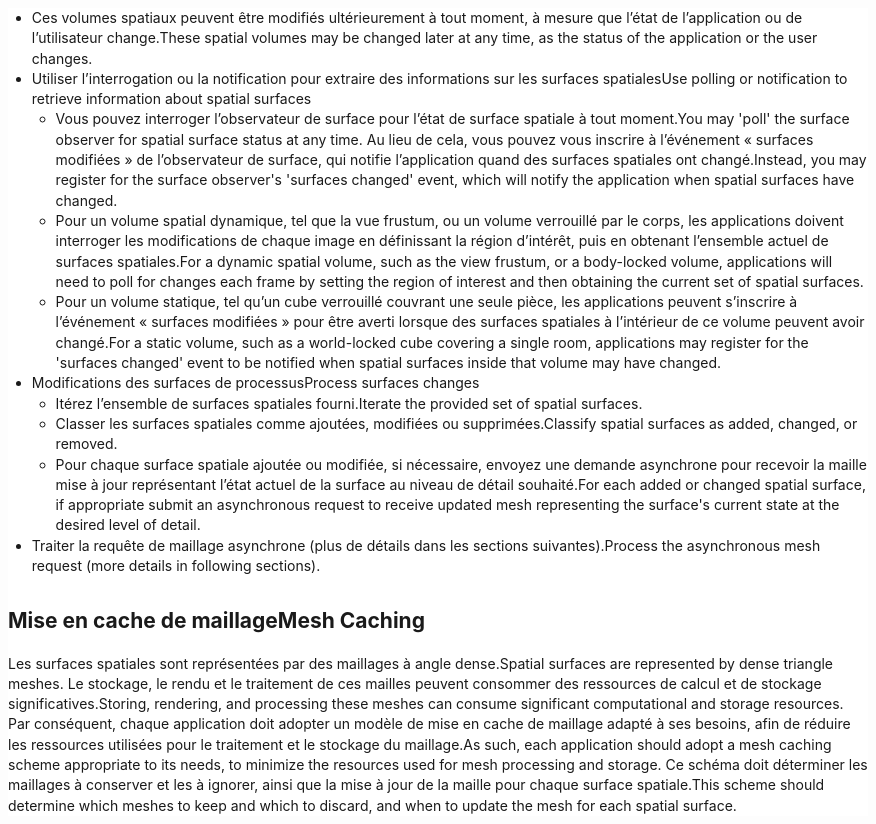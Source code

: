    * <span data-ttu-id="5191e-244">Ces volumes spatiaux peuvent être modifiés ultérieurement à tout moment, à mesure que l’état de l’application ou de l’utilisateur change.</span><span class="sxs-lookup"><span data-stu-id="5191e-244">These spatial volumes may be changed later at any time, as the status of the application or the user changes.</span></span>
* <span data-ttu-id="5191e-245">Utiliser l’interrogation ou la notification pour extraire des informations sur les surfaces spatiales</span><span class="sxs-lookup"><span data-stu-id="5191e-245">Use polling or notification to retrieve information about spatial surfaces</span></span>
   * <span data-ttu-id="5191e-246">Vous pouvez interroger l’observateur de surface pour l’état de surface spatiale à tout moment.</span><span class="sxs-lookup"><span data-stu-id="5191e-246">You may 'poll' the surface observer for spatial surface status at any time.</span></span> <span data-ttu-id="5191e-247">Au lieu de cela, vous pouvez vous inscrire à l’événement « surfaces modifiées » de l’observateur de surface, qui notifie l’application quand des surfaces spatiales ont changé.</span><span class="sxs-lookup"><span data-stu-id="5191e-247">Instead, you may register for the surface observer's 'surfaces changed' event, which will notify the application when spatial surfaces have changed.</span></span>
   * <span data-ttu-id="5191e-248">Pour un volume spatial dynamique, tel que la vue frustum, ou un volume verrouillé par le corps, les applications doivent interroger les modifications de chaque image en définissant la région d’intérêt, puis en obtenant l’ensemble actuel de surfaces spatiales.</span><span class="sxs-lookup"><span data-stu-id="5191e-248">For a dynamic spatial volume, such as the view frustum, or a body-locked volume, applications will need to poll for changes each frame by setting the region of interest and then obtaining the current set of spatial surfaces.</span></span>
   * <span data-ttu-id="5191e-249">Pour un volume statique, tel qu’un cube verrouillé couvrant une seule pièce, les applications peuvent s’inscrire à l’événement « surfaces modifiées » pour être averti lorsque des surfaces spatiales à l’intérieur de ce volume peuvent avoir changé.</span><span class="sxs-lookup"><span data-stu-id="5191e-249">For a static volume, such as a world-locked cube covering a single room, applications may register for the 'surfaces changed' event to be notified when spatial surfaces inside that volume may have changed.</span></span>
* <span data-ttu-id="5191e-250">Modifications des surfaces de processus</span><span class="sxs-lookup"><span data-stu-id="5191e-250">Process surfaces changes</span></span>
   * <span data-ttu-id="5191e-251">Itérez l’ensemble de surfaces spatiales fourni.</span><span class="sxs-lookup"><span data-stu-id="5191e-251">Iterate the provided set of spatial surfaces.</span></span>
   * <span data-ttu-id="5191e-252">Classer les surfaces spatiales comme ajoutées, modifiées ou supprimées.</span><span class="sxs-lookup"><span data-stu-id="5191e-252">Classify spatial surfaces as added, changed, or removed.</span></span>
   * <span data-ttu-id="5191e-253">Pour chaque surface spatiale ajoutée ou modifiée, si nécessaire, envoyez une demande asynchrone pour recevoir la maille mise à jour représentant l’état actuel de la surface au niveau de détail souhaité.</span><span class="sxs-lookup"><span data-stu-id="5191e-253">For each added or changed spatial surface, if appropriate submit an asynchronous request to receive updated mesh representing the surface's current state at the desired level of detail.</span></span>
* <span data-ttu-id="5191e-254">Traiter la requête de maillage asynchrone (plus de détails dans les sections suivantes).</span><span class="sxs-lookup"><span data-stu-id="5191e-254">Process the asynchronous mesh request (more details in following sections).</span></span>

## <a name="mesh-caching"></a><span data-ttu-id="5191e-255">Mise en cache de maillage</span><span class="sxs-lookup"><span data-stu-id="5191e-255">Mesh Caching</span></span>

<span data-ttu-id="5191e-256">Les surfaces spatiales sont représentées par des maillages à angle dense.</span><span class="sxs-lookup"><span data-stu-id="5191e-256">Spatial surfaces are represented by dense triangle meshes.</span></span> <span data-ttu-id="5191e-257">Le stockage, le rendu et le traitement de ces mailles peuvent consommer des ressources de calcul et de stockage significatives.</span><span class="sxs-lookup"><span data-stu-id="5191e-257">Storing, rendering, and processing these meshes can consume significant computational and storage resources.</span></span> <span data-ttu-id="5191e-258">Par conséquent, chaque application doit adopter un modèle de mise en cache de maillage adapté à ses besoins, afin de réduire les ressources utilisées pour le traitement et le stockage du maillage.</span><span class="sxs-lookup"><span data-stu-id="5191e-258">As such, each application should adopt a mesh caching scheme appropriate to its needs, to minimize the resources used for mesh processing and storage.</span></span> <span data-ttu-id="5191e-259">Ce schéma doit déterminer les maillages à conserver et les à ignorer, ainsi que la mise à jour de la maille pour chaque surface spatiale.</span><span class="sxs-lookup"><span data-stu-id="5191e-259">This scheme should determine which meshes to keep and which to discard, and when to update the mesh for each spatial surface.</span></span>
